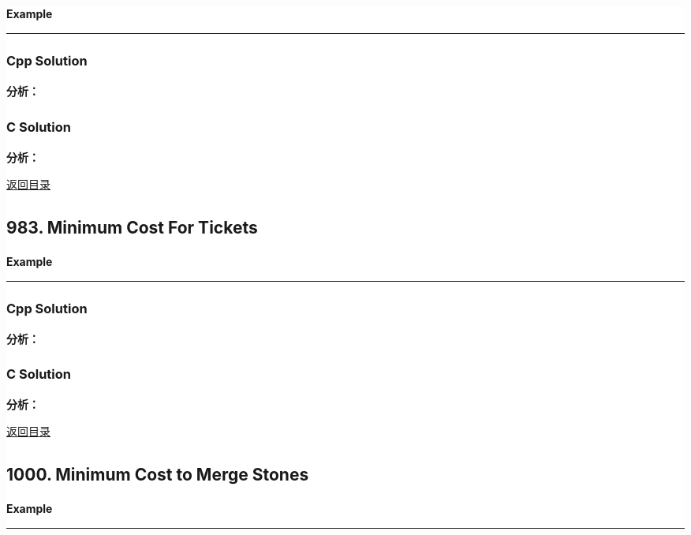 **Example**

```

```

---

### Cpp Solution
**分析：**

```cpp

```

### C Solution
**分析：**

```c

```

[返回目录](#982)

## 983. Minimum Cost For Tickets

**Example**

```

```

---

### Cpp Solution
**分析：**

```cpp

```

### C Solution
**分析：**

```c

```

[返回目录](#983)

## 1000. Minimum Cost to Merge Stones

**Example**

```

```

---
